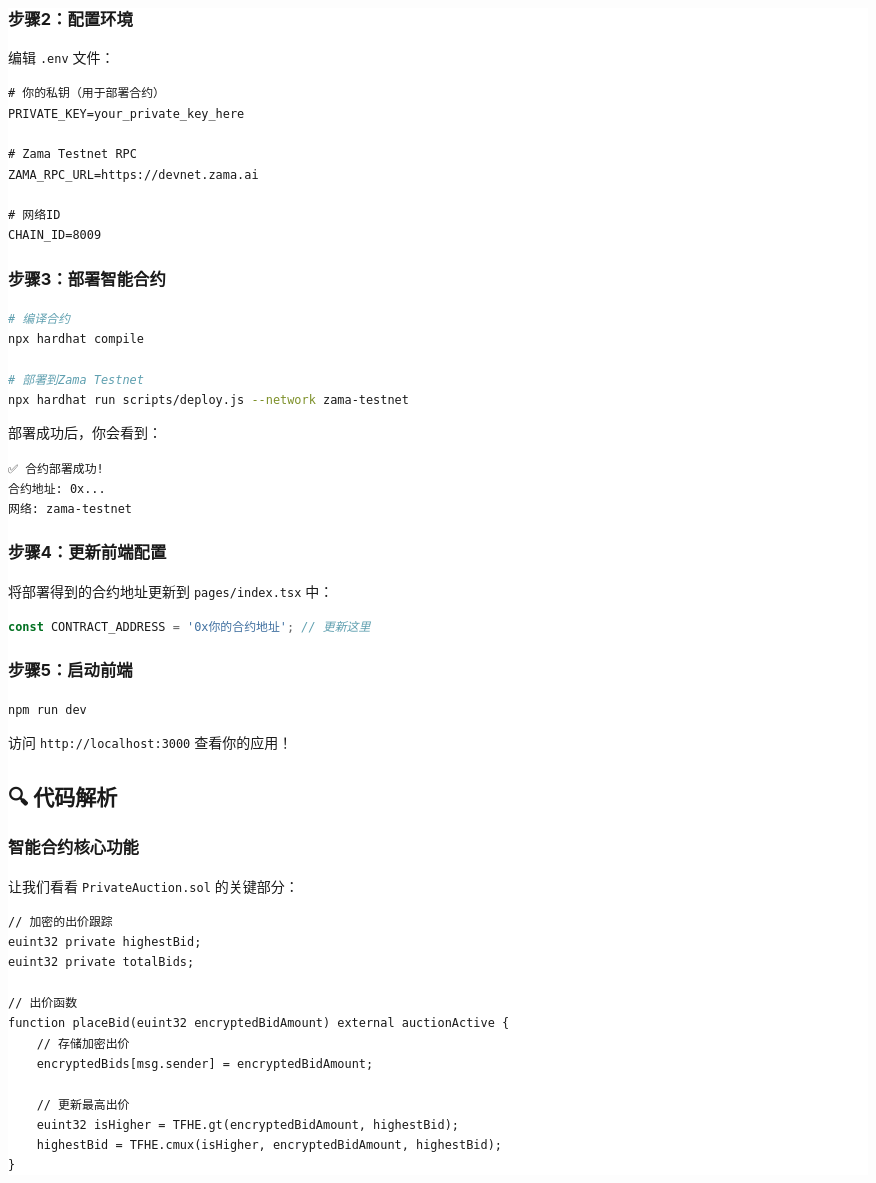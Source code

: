### 步骤2：配置环境

编辑 `.env` 文件：

```env
# 你的私钥（用于部署合约）
PRIVATE_KEY=your_private_key_here

# Zama Testnet RPC
ZAMA_RPC_URL=https://devnet.zama.ai

# 网络ID
CHAIN_ID=8009
```

### 步骤3：部署智能合约

```bash
# 编译合约
npx hardhat compile

# 部署到Zama Testnet
npx hardhat run scripts/deploy.js --network zama-testnet
```

部署成功后，你会看到：
```
✅ 合约部署成功!
合约地址: 0x...
网络: zama-testnet
```

### 步骤4：更新前端配置

将部署得到的合约地址更新到 `pages/index.tsx` 中：

```typescript
const CONTRACT_ADDRESS = '0x你的合约地址'; // 更新这里
```

### 步骤5：启动前端

```bash
npm run dev
```

访问 `http://localhost:3000` 查看你的应用！

## 🔍 代码解析

### 智能合约核心功能

让我们看看 `PrivateAuction.sol` 的关键部分：

```solidity
// 加密的出价跟踪
euint32 private highestBid;
euint32 private totalBids;

// 出价函数
function placeBid(euint32 encryptedBidAmount) external auctionActive {
    // 存储加密出价
    encryptedBids[msg.sender] = encryptedBidAmount;
    
    // 更新最高出价
    euint32 isHigher = TFHE.gt(encryptedBidAmount, highestBid);
    highestBid = TFHE.cmux(isHigher, encryptedBidAmount, highestBid);
}
```